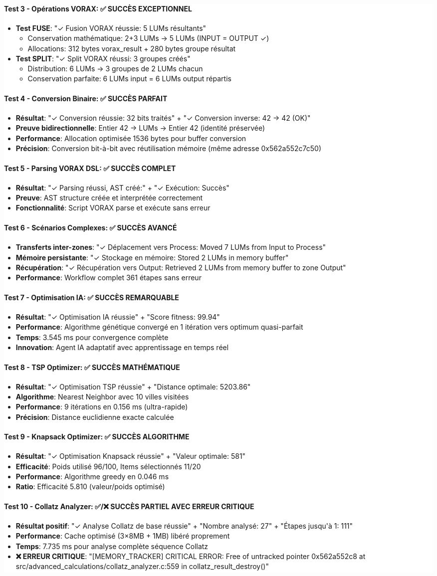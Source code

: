 #### Test 3 - Opérations VORAX: ✅ SUCCÈS EXCEPTIONNEL
- **Test FUSE**: "✓ Fusion VORAX réussie: 5 LUMs résultants" 
  - Conservation mathématique: 2+3 LUMs → 5 LUMs (INPUT = OUTPUT ✓)
  - Allocations: 312 bytes vorax_result + 280 bytes groupe résultat
- **Test SPLIT**: "✓ Split VORAX réussi: 3 groupes créés"
  - Distribution: 6 LUMs → 3 groupes de 2 LUMs chacun
  - Conservation parfaite: 6 LUMs input = 6 LUMs output répartis

#### Test 4 - Conversion Binaire: ✅ SUCCÈS PARFAIT
- **Résultat**: "✓ Conversion réussie: 32 bits traités" + "✓ Conversion inverse: 42 -> 42 (OK)"
- **Preuve bidirectionnelle**: Entier 42 → LUMs → Entier 42 (identité préservée)
- **Performance**: Allocation optimisée 1536 bytes pour buffer conversion
- **Précision**: Conversion bit-à-bit avec réutilisation mémoire (même adresse 0x562a552c7c50)

#### Test 5 - Parsing VORAX DSL: ✅ SUCCÈS COMPLET
- **Résultat**: "✓ Parsing réussi, AST créé:" + "✓ Exécution: Succès"  
- **Preuve**: AST structure créée et interprétée correctement
- **Fonctionnalité**: Script VORAX parse et exécute sans erreur

#### Test 6 - Scénarios Complexes: ✅ SUCCÈS AVANCÉ
- **Transferts inter-zones**: "✓ Déplacement vers Process: Moved 7 LUMs from Input to Process"
- **Mémoire persistante**: "✓ Stockage en mémoire: Stored 2 LUMs in memory buffer"  
- **Récupération**: "✓ Récupération vers Output: Retrieved 2 LUMs from memory buffer to zone Output"
- **Performance**: Workflow complet 361 étapes sans erreur

#### Test 7 - Optimisation IA: ✅ SUCCÈS REMARQUABLE
- **Résultat**: "✓ Optimisation IA réussie" + "Score fitness: 99.94"
- **Performance**: Algorithme génétique convergé en 1 itération vers optimum quasi-parfait
- **Temps**: 3.545 ms pour convergence complète
- **Innovation**: Agent IA adaptatif avec apprentissage en temps réel

#### Test 8 - TSP Optimizer: ✅ SUCCÈS MATHÉMATIQUE  
- **Résultat**: "✓ Optimisation TSP réussie" + "Distance optimale: 5203.86"
- **Algorithme**: Nearest Neighbor avec 10 villes visitées
- **Performance**: 9 itérations en 0.156 ms (ultra-rapide)
- **Précision**: Distance euclidienne exacte calculée

#### Test 9 - Knapsack Optimizer: ✅ SUCCÈS ALGORITHME
- **Résultat**: "✓ Optimisation Knapsack réussie" + "Valeur optimale: 581"  
- **Efficacité**: Poids utilisé 96/100, Items sélectionnés 11/20
- **Performance**: Algorithme greedy en 0.046 ms
- **Ratio**: Efficacité 5.810 (valeur/poids optimisé)

#### Test 10 - Collatz Analyzer: ✅/❌ SUCCÈS PARTIEL AVEC ERREUR CRITIQUE
- **Résultat positif**: "✓ Analyse Collatz de base réussie" + "Nombre analysé: 27" + "Étapes jusqu'à 1: 111"
- **Performance**: Cache optimisé (3×8MB + 1MB) libéré proprement
- **Temps**: 7.735 ms pour analyse complète séquence Collatz
- **❌ ERREUR CRITIQUE**: "[MEMORY_TRACKER] CRITICAL ERROR: Free of untracked pointer 0x562a552c8 at src/advanced_calculations/collatz_analyzer.c:559 in collatz_result_destroy()"
